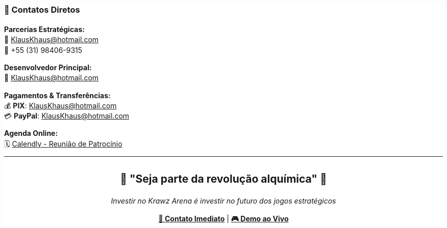 ### 📧 Contatos Diretos

**Parcerias Estratégicas:**  
📧 KlausKhaus@hotmail.com  
📱 +55 (31) 98406-9315

**Desenvolvedor Principal:**  
📧 KlausKhaus@hotmail.com

**Pagamentos & Transferências:**  
💰 **PIX**: KlausKhaus@hotmail.com  
💳 **PayPal**: KlausKhaus@hotmail.com

**Agenda Online:**  
🗓️ [Calendly - Reunião de Patrocínio](https://calendly.com/krawz-partnerships)

---

<div align="center">

## 🌟 **"Seja parte da revolução alquímica"** 🌟

_Investir no Krawz Arena é investir no futuro dos jogos estratégicos_

**[📧 Contato Imediato](mailto:KlausKhaus@hotmail.com)** | **[🎮 Demo ao Vivo](https://krawz.net)**

</div>
